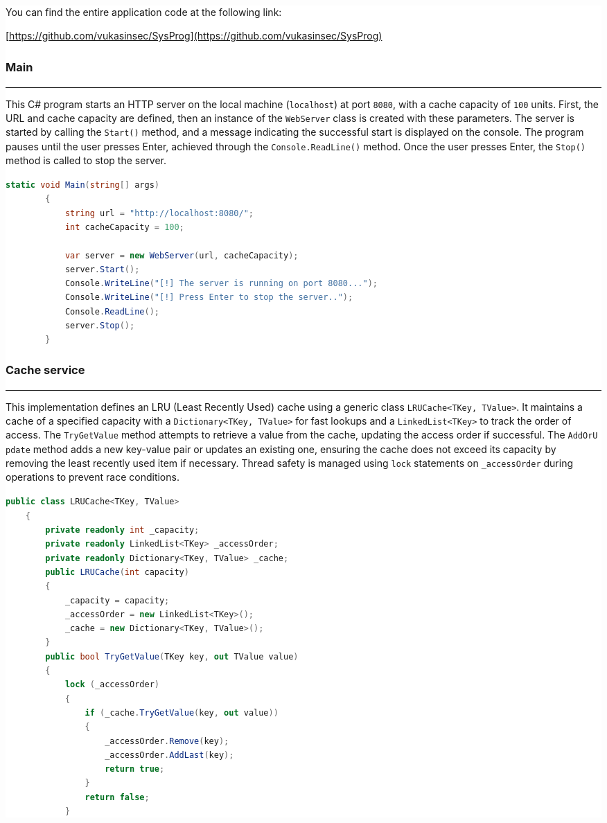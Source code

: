 You can find the entire application code at the following link:

[https://github.com/vukasinsec/SysProg](https://github.com/vukasinsec/SysProg)

### Main

---

This C# program starts an HTTP server on the local machine (`localhost`) at port `8080`, with a cache capacity of `100` units. First, the URL and cache capacity are defined, then an instance of the `WebServer` class is created with these parameters. The server is started by calling the `Start()` method, and a message indicating the successful start is displayed on the console. The program pauses until the user presses Enter, achieved through the `Console.ReadLine()` method. Once the user presses Enter, the `Stop()` method is called to stop the server.

```csharp
static void Main(string[] args)
        {
            string url = "http://localhost:8080/";
            int cacheCapacity = 100;

            var server = new WebServer(url, cacheCapacity);
            server.Start();
            Console.WriteLine("[!] The server is running on port 8080...");
            Console.WriteLine("[!] Press Enter to stop the server..");
            Console.ReadLine();
            server.Stop();
        }
```

### Cache service

---

This implementation defines an LRU (Least Recently Used) cache using a generic class `LRUCache<TKey, TValue>`. It maintains a cache of a specified capacity with a `Dictionary<TKey, TValue>` for fast lookups and a `LinkedList<TKey>` to track the order of access. The `TryGetValue` method attempts to retrieve a value from the cache, updating the access order if successful. The `AddOrUpdate` method adds a new key-value pair or updates an existing one, ensuring the cache does not exceed its capacity by removing the least recently used item if necessary. Thread safety is managed using `lock` statements on `_accessOrder` during operations to prevent race conditions.

```csharp
public class LRUCache<TKey, TValue>
    {
        private readonly int _capacity;
        private readonly LinkedList<TKey> _accessOrder;
        private readonly Dictionary<TKey, TValue> _cache;
        public LRUCache(int capacity)
        {
            _capacity = capacity;
            _accessOrder = new LinkedList<TKey>();
            _cache = new Dictionary<TKey, TValue>();
        }
        public bool TryGetValue(TKey key, out TValue value)
        {
            lock (_accessOrder)
            {
                if (_cache.TryGetValue(key, out value))
                {
                    _accessOrder.Remove(key);
                    _accessOrder.AddLast(key);
                    return true;
                }
                return false;
            }
```